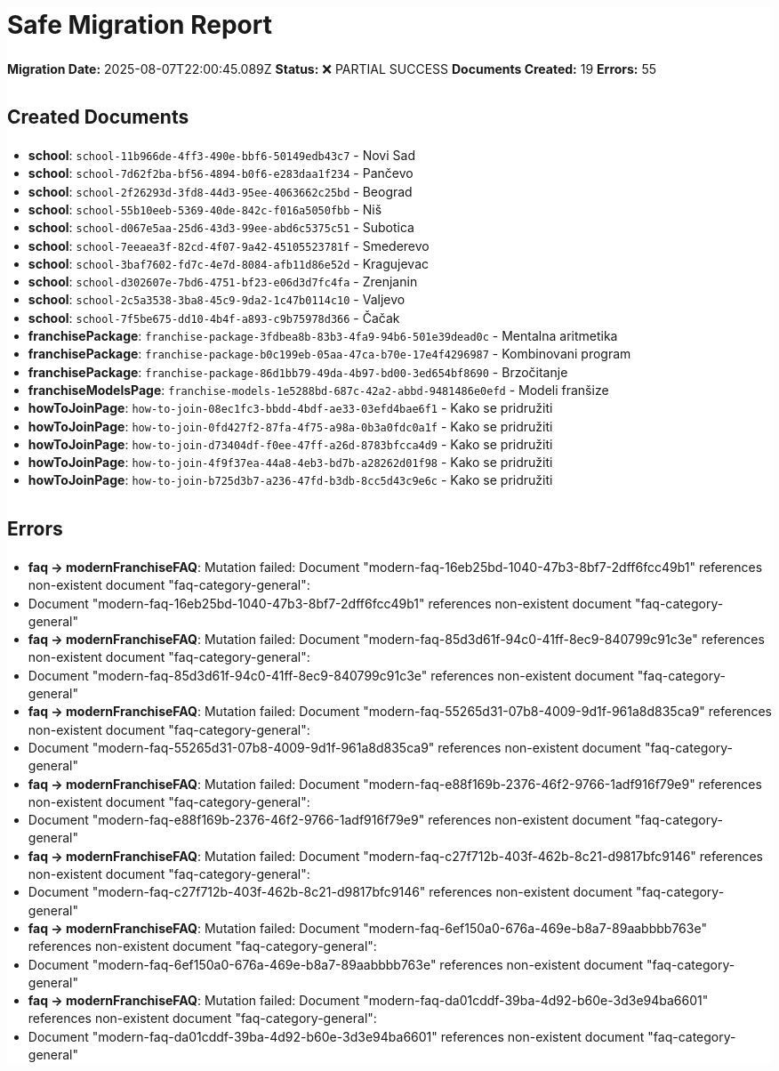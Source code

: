 # Safe Migration Report

**Migration Date:** 2025-08-07T22:00:45.089Z
**Status:** ❌ PARTIAL SUCCESS
**Documents Created:** 19
**Errors:** 55

## Created Documents

- **school**: `school-11b966de-4ff3-490e-bbf6-50149edb43c7` - Novi Sad
- **school**: `school-7d62f2ba-bf56-4894-b0f6-e283daa1f234` - Pančevo
- **school**: `school-2f26293d-3fd8-44d3-95ee-4063662c25bd` - Beograd
- **school**: `school-55b10eeb-5369-40de-842c-f016a5050fbb` - Niš
- **school**: `school-d067e5aa-25d6-43d3-99ee-abd6c5375c51` - Subotica
- **school**: `school-7eeaea3f-82cd-4f07-9a42-45105523781f` - Smederevo
- **school**: `school-3baf7602-fd7c-4e7d-8084-afb11d86e52d` - Kragujevac
- **school**: `school-d302607e-7bd6-4751-bf23-e06d3d7fc4fa` - Zrenjanin
- **school**: `school-2c5a3538-3ba8-45c9-9da2-1c47b0114c10` - Valjevo
- **school**: `school-7f5be675-dd10-4b4f-a893-c9b75978d366` - Čačak
- **franchisePackage**: `franchise-package-3fdbea8b-83b3-4fa9-94b6-501e39dead0c` - Mentalna aritmetika
- **franchisePackage**: `franchise-package-b0c199eb-05aa-47ca-b70e-17e4f4296987` - Kombinovani program
- **franchisePackage**: `franchise-package-86d1bb79-49da-4b97-bd00-3ed654bf8690` - Brzočitanje
- **franchiseModelsPage**: `franchise-models-1e5288bd-687c-42a2-abbd-9481486e0efd` - Modeli franšize
- **howToJoinPage**: `how-to-join-08ec1fc3-bbdd-4bdf-ae33-03efd4bae6f1` - Kako se pridružiti
- **howToJoinPage**: `how-to-join-0fd427f2-87fa-4f75-a98a-0b3a0fdc0a1f` - Kako se pridružiti
- **howToJoinPage**: `how-to-join-d73404df-f0ee-47ff-a26d-8783bfcca4d9` - Kako se pridružiti
- **howToJoinPage**: `how-to-join-4f9f37ea-44a8-4eb3-bd7b-a28262d01f98` - Kako se pridružiti
- **howToJoinPage**: `how-to-join-b725d3b7-a236-47fd-b3db-8cc5d43c9e6c` - Kako se pridružiti

## Errors

- **faq → modernFranchiseFAQ**: Mutation failed: Document "modern-faq-16eb25bd-1040-47b3-8bf7-2dff6fcc49b1" references non-existent document "faq-category-general":
- Document "modern-faq-16eb25bd-1040-47b3-8bf7-2dff6fcc49b1" references non-existent document "faq-category-general"
- **faq → modernFranchiseFAQ**: Mutation failed: Document "modern-faq-85d3d61f-94c0-41ff-8ec9-840799c91c3e" references non-existent document "faq-category-general":
- Document "modern-faq-85d3d61f-94c0-41ff-8ec9-840799c91c3e" references non-existent document "faq-category-general"
- **faq → modernFranchiseFAQ**: Mutation failed: Document "modern-faq-55265d31-07b8-4009-9d1f-961a8d835ca9" references non-existent document "faq-category-general":
- Document "modern-faq-55265d31-07b8-4009-9d1f-961a8d835ca9" references non-existent document "faq-category-general"
- **faq → modernFranchiseFAQ**: Mutation failed: Document "modern-faq-e88f169b-2376-46f2-9766-1adf916f79e9" references non-existent document "faq-category-general":
- Document "modern-faq-e88f169b-2376-46f2-9766-1adf916f79e9" references non-existent document "faq-category-general"
- **faq → modernFranchiseFAQ**: Mutation failed: Document "modern-faq-c27f712b-403f-462b-8c21-d9817bfc9146" references non-existent document "faq-category-general":
- Document "modern-faq-c27f712b-403f-462b-8c21-d9817bfc9146" references non-existent document "faq-category-general"
- **faq → modernFranchiseFAQ**: Mutation failed: Document "modern-faq-6ef150a0-676a-469e-b8a7-89aabbbb763e" references non-existent document "faq-category-general":
- Document "modern-faq-6ef150a0-676a-469e-b8a7-89aabbbb763e" references non-existent document "faq-category-general"
- **faq → modernFranchiseFAQ**: Mutation failed: Document "modern-faq-da01cddf-39ba-4d92-b60e-3d3e94ba6601" references non-existent document "faq-category-general":
- Document "modern-faq-da01cddf-39ba-4d92-b60e-3d3e94ba6601" references non-existent document "faq-category-general"